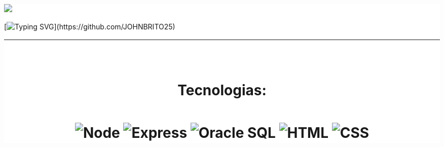 <img width=100% src="https://capsule-render.vercel.app/api?type=waving&color=4B56FF&height=120&section=header"/>

[![Typing SVG](https://readme-typing-svg.herokuapp.com/?color=969DFF&size=35&center=true&vCenter=true&width=1000&lines=Oi!,+Meu+Nome+é+John+Wesley.;Tenho+28+anos.;Sou+de+Votorantim+SP.;Sou+formado+em+ADS.;Bem+Vindo!)](https://github.com/JOHNBRITO25)
<hr>

<h1>  
<div align="center"><br/>  
 Tecnologias:
</div> 
  
<br> 
<div style="display: inline_block" align="center">  
 <img align="center" alt="Node" height="50" width="70" src="https://github.com/user-attachments/assets/3b45209e-9991-4eab-8d74-b4b163176244"/>
 <img align="center" alt="Express" height="47" width="70" src="https://ajeetchaulagain.com/static/7cb4af597964b0911fe71cb2f8148d64/87351/express-js.png"/>
 <img align="center" alt="Oracle SQL" height="47" width="70" src="https://user-images.githubusercontent.com/87160095/199339101-f632e940-ba2a-482b-8ddb-0de21785d7b1.svg"/>
 <img align="center" alt="HTML" height="47" width="70" src="https://upload.wikimedia.org/wikipedia/commons/thumb/6/61/HTML5_logo_and_wordmark.svg/2048px-HTML5_logo_and_wordmark.svg.png"/>
 <img align="center" alt="CSS" height="50" width="70" src="https://upload.wikimedia.org/wikipedia/commons/d/d5/CSS3_logo_and_wordmark.svg"/>
</div>
